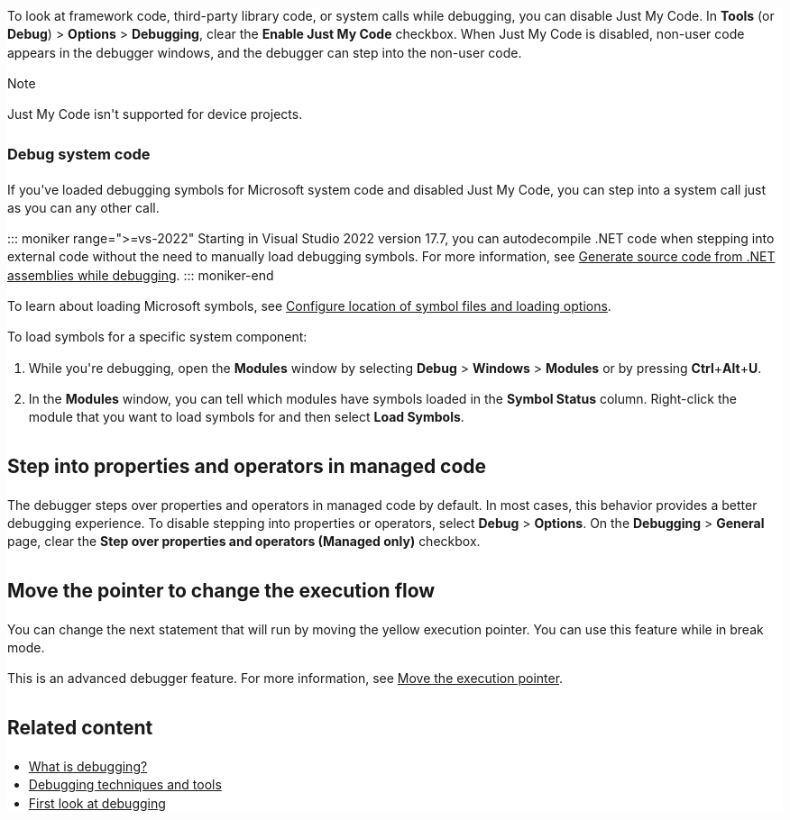 To look at framework code, third-party library code, or system calls while debugging, you can disable Just My Code. In **Tools** (or **Debug**) > **Options** > **Debugging**, clear the **Enable Just My Code** checkbox. When Just My Code is disabled, non-user code appears in the debugger windows, and the debugger can step into the non-user code.

> [!NOTE]
> Just My Code isn't supported for device projects.

### Debug system code

If you've loaded debugging symbols for Microsoft system code and disabled Just My Code, you can step into a system call just as you can any other call.

::: moniker range=">=vs-2022"
Starting in Visual Studio 2022 version 17.7, you can autodecompile .NET code when stepping into external code without the need to manually load debugging symbols. For more information, see [Generate source code from .NET assemblies while debugging](../debugger/decompilation.md).
::: moniker-end

To learn about loading Microsoft symbols, see [Configure location of symbol files and loading options](specify-symbol-dot-pdb-and-source-files-in-the-visual-studio-debugger.md#configure-location-of-symbol-files-and-loading-options).

To load symbols for a specific system component:

1. While you're debugging, open the **Modules** window by selecting **Debug** > **Windows** > **Modules** or by pressing **Ctrl**+**Alt**+**U**.

1. In the **Modules** window, you can tell which modules have symbols loaded in the **Symbol Status** column. Right-click the module that you want to load symbols for and then select **Load Symbols**.

## <a name="BKMK_Step_into_properties_and_operators_in_managed_code"></a> Step into properties and operators in managed code

The debugger steps over properties and operators in managed code by default. In most cases, this behavior provides a better debugging experience. To disable stepping into properties or operators, select **Debug** > **Options**. On the **Debugging** > **General** page, clear the **Step over properties and operators (Managed only)** checkbox.

## <a name="BKMK_Set_the_next_statement_to_execute"></a> Move the pointer to change the execution flow

You can change the next statement that will run by moving the yellow execution pointer. You can use this feature while in break mode.

This is an advanced debugger feature. For more information, see [Move the execution pointer](../debugger/move-the-execution-pointer-with-the-debugger.md).

## Related content
- [What is debugging?](../debugger/what-is-debugging.md)
- [Debugging techniques and tools](../debugger/write-better-code-with-visual-studio.md)
- [First look at debugging](../debugger/debugger-feature-tour.md)
